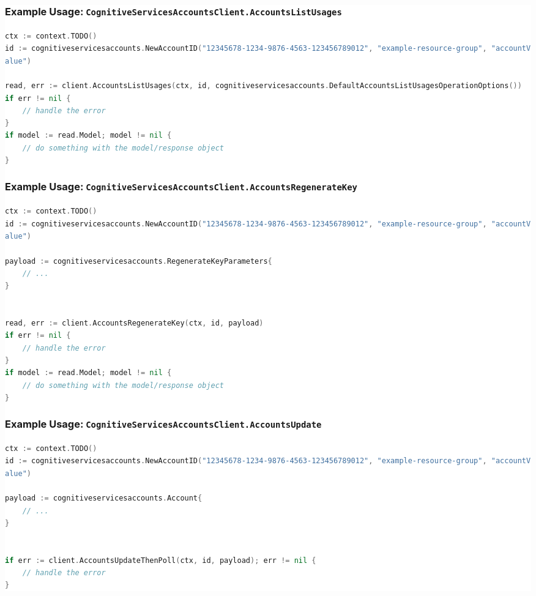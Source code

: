 
### Example Usage: `CognitiveServicesAccountsClient.AccountsListUsages`

```go
ctx := context.TODO()
id := cognitiveservicesaccounts.NewAccountID("12345678-1234-9876-4563-123456789012", "example-resource-group", "accountValue")

read, err := client.AccountsListUsages(ctx, id, cognitiveservicesaccounts.DefaultAccountsListUsagesOperationOptions())
if err != nil {
	// handle the error
}
if model := read.Model; model != nil {
	// do something with the model/response object
}
```


### Example Usage: `CognitiveServicesAccountsClient.AccountsRegenerateKey`

```go
ctx := context.TODO()
id := cognitiveservicesaccounts.NewAccountID("12345678-1234-9876-4563-123456789012", "example-resource-group", "accountValue")

payload := cognitiveservicesaccounts.RegenerateKeyParameters{
	// ...
}


read, err := client.AccountsRegenerateKey(ctx, id, payload)
if err != nil {
	// handle the error
}
if model := read.Model; model != nil {
	// do something with the model/response object
}
```


### Example Usage: `CognitiveServicesAccountsClient.AccountsUpdate`

```go
ctx := context.TODO()
id := cognitiveservicesaccounts.NewAccountID("12345678-1234-9876-4563-123456789012", "example-resource-group", "accountValue")

payload := cognitiveservicesaccounts.Account{
	// ...
}


if err := client.AccountsUpdateThenPoll(ctx, id, payload); err != nil {
	// handle the error
}
```
